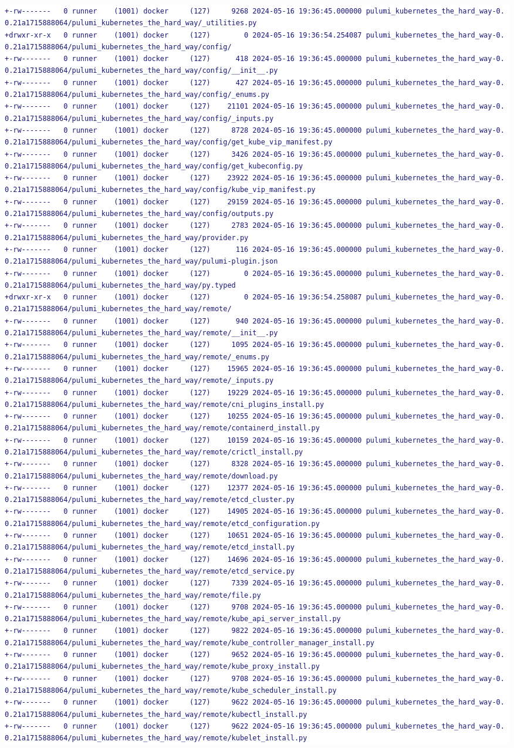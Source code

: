 ```diff
+-rw-------   0 runner    (1001) docker     (127)     9268 2024-05-16 19:36:45.000000 pulumi_kubernetes_the_hard_way-0.0.21a1715888064/pulumi_kubernetes_the_hard_way/_utilities.py
+drwxr-xr-x   0 runner    (1001) docker     (127)        0 2024-05-16 19:36:54.254087 pulumi_kubernetes_the_hard_way-0.0.21a1715888064/pulumi_kubernetes_the_hard_way/config/
+-rw-------   0 runner    (1001) docker     (127)      418 2024-05-16 19:36:45.000000 pulumi_kubernetes_the_hard_way-0.0.21a1715888064/pulumi_kubernetes_the_hard_way/config/__init__.py
+-rw-------   0 runner    (1001) docker     (127)      427 2024-05-16 19:36:45.000000 pulumi_kubernetes_the_hard_way-0.0.21a1715888064/pulumi_kubernetes_the_hard_way/config/_enums.py
+-rw-------   0 runner    (1001) docker     (127)    21101 2024-05-16 19:36:45.000000 pulumi_kubernetes_the_hard_way-0.0.21a1715888064/pulumi_kubernetes_the_hard_way/config/_inputs.py
+-rw-------   0 runner    (1001) docker     (127)     8728 2024-05-16 19:36:45.000000 pulumi_kubernetes_the_hard_way-0.0.21a1715888064/pulumi_kubernetes_the_hard_way/config/get_kube_vip_manifest.py
+-rw-------   0 runner    (1001) docker     (127)     3426 2024-05-16 19:36:45.000000 pulumi_kubernetes_the_hard_way-0.0.21a1715888064/pulumi_kubernetes_the_hard_way/config/get_kubeconfig.py
+-rw-------   0 runner    (1001) docker     (127)    23922 2024-05-16 19:36:45.000000 pulumi_kubernetes_the_hard_way-0.0.21a1715888064/pulumi_kubernetes_the_hard_way/config/kube_vip_manifest.py
+-rw-------   0 runner    (1001) docker     (127)    29159 2024-05-16 19:36:45.000000 pulumi_kubernetes_the_hard_way-0.0.21a1715888064/pulumi_kubernetes_the_hard_way/config/outputs.py
+-rw-------   0 runner    (1001) docker     (127)     2783 2024-05-16 19:36:45.000000 pulumi_kubernetes_the_hard_way-0.0.21a1715888064/pulumi_kubernetes_the_hard_way/provider.py
+-rw-------   0 runner    (1001) docker     (127)      116 2024-05-16 19:36:45.000000 pulumi_kubernetes_the_hard_way-0.0.21a1715888064/pulumi_kubernetes_the_hard_way/pulumi-plugin.json
+-rw-------   0 runner    (1001) docker     (127)        0 2024-05-16 19:36:45.000000 pulumi_kubernetes_the_hard_way-0.0.21a1715888064/pulumi_kubernetes_the_hard_way/py.typed
+drwxr-xr-x   0 runner    (1001) docker     (127)        0 2024-05-16 19:36:54.258087 pulumi_kubernetes_the_hard_way-0.0.21a1715888064/pulumi_kubernetes_the_hard_way/remote/
+-rw-------   0 runner    (1001) docker     (127)      940 2024-05-16 19:36:45.000000 pulumi_kubernetes_the_hard_way-0.0.21a1715888064/pulumi_kubernetes_the_hard_way/remote/__init__.py
+-rw-------   0 runner    (1001) docker     (127)     1095 2024-05-16 19:36:45.000000 pulumi_kubernetes_the_hard_way-0.0.21a1715888064/pulumi_kubernetes_the_hard_way/remote/_enums.py
+-rw-------   0 runner    (1001) docker     (127)    15965 2024-05-16 19:36:45.000000 pulumi_kubernetes_the_hard_way-0.0.21a1715888064/pulumi_kubernetes_the_hard_way/remote/_inputs.py
+-rw-------   0 runner    (1001) docker     (127)    19229 2024-05-16 19:36:45.000000 pulumi_kubernetes_the_hard_way-0.0.21a1715888064/pulumi_kubernetes_the_hard_way/remote/cni_plugins_install.py
+-rw-------   0 runner    (1001) docker     (127)    10255 2024-05-16 19:36:45.000000 pulumi_kubernetes_the_hard_way-0.0.21a1715888064/pulumi_kubernetes_the_hard_way/remote/containerd_install.py
+-rw-------   0 runner    (1001) docker     (127)    10159 2024-05-16 19:36:45.000000 pulumi_kubernetes_the_hard_way-0.0.21a1715888064/pulumi_kubernetes_the_hard_way/remote/crictl_install.py
+-rw-------   0 runner    (1001) docker     (127)     8328 2024-05-16 19:36:45.000000 pulumi_kubernetes_the_hard_way-0.0.21a1715888064/pulumi_kubernetes_the_hard_way/remote/download.py
+-rw-------   0 runner    (1001) docker     (127)    12377 2024-05-16 19:36:45.000000 pulumi_kubernetes_the_hard_way-0.0.21a1715888064/pulumi_kubernetes_the_hard_way/remote/etcd_cluster.py
+-rw-------   0 runner    (1001) docker     (127)    14905 2024-05-16 19:36:45.000000 pulumi_kubernetes_the_hard_way-0.0.21a1715888064/pulumi_kubernetes_the_hard_way/remote/etcd_configuration.py
+-rw-------   0 runner    (1001) docker     (127)    10651 2024-05-16 19:36:45.000000 pulumi_kubernetes_the_hard_way-0.0.21a1715888064/pulumi_kubernetes_the_hard_way/remote/etcd_install.py
+-rw-------   0 runner    (1001) docker     (127)    14696 2024-05-16 19:36:45.000000 pulumi_kubernetes_the_hard_way-0.0.21a1715888064/pulumi_kubernetes_the_hard_way/remote/etcd_service.py
+-rw-------   0 runner    (1001) docker     (127)     7339 2024-05-16 19:36:45.000000 pulumi_kubernetes_the_hard_way-0.0.21a1715888064/pulumi_kubernetes_the_hard_way/remote/file.py
+-rw-------   0 runner    (1001) docker     (127)     9708 2024-05-16 19:36:45.000000 pulumi_kubernetes_the_hard_way-0.0.21a1715888064/pulumi_kubernetes_the_hard_way/remote/kube_api_server_install.py
+-rw-------   0 runner    (1001) docker     (127)     9822 2024-05-16 19:36:45.000000 pulumi_kubernetes_the_hard_way-0.0.21a1715888064/pulumi_kubernetes_the_hard_way/remote/kube_controller_manager_install.py
+-rw-------   0 runner    (1001) docker     (127)     9652 2024-05-16 19:36:45.000000 pulumi_kubernetes_the_hard_way-0.0.21a1715888064/pulumi_kubernetes_the_hard_way/remote/kube_proxy_install.py
+-rw-------   0 runner    (1001) docker     (127)     9708 2024-05-16 19:36:45.000000 pulumi_kubernetes_the_hard_way-0.0.21a1715888064/pulumi_kubernetes_the_hard_way/remote/kube_scheduler_install.py
+-rw-------   0 runner    (1001) docker     (127)     9622 2024-05-16 19:36:45.000000 pulumi_kubernetes_the_hard_way-0.0.21a1715888064/pulumi_kubernetes_the_hard_way/remote/kubectl_install.py
+-rw-------   0 runner    (1001) docker     (127)     9622 2024-05-16 19:36:45.000000 pulumi_kubernetes_the_hard_way-0.0.21a1715888064/pulumi_kubernetes_the_hard_way/remote/kubelet_install.py
```